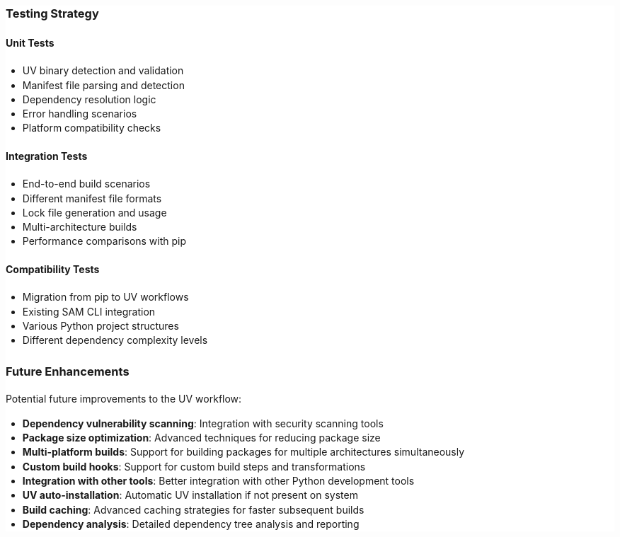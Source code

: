 ### Testing Strategy

#### Unit Tests
- UV binary detection and validation
- Manifest file parsing and detection
- Dependency resolution logic
- Error handling scenarios
- Platform compatibility checks

#### Integration Tests
- End-to-end build scenarios
- Different manifest file formats
- Lock file generation and usage
- Multi-architecture builds
- Performance comparisons with pip

#### Compatibility Tests
- Migration from pip to UV workflows
- Existing SAM CLI integration
- Various Python project structures
- Different dependency complexity levels

### Future Enhancements

Potential future improvements to the UV workflow:
- **Dependency vulnerability scanning**: Integration with security scanning tools
- **Package size optimization**: Advanced techniques for reducing package size
- **Multi-platform builds**: Support for building packages for multiple architectures simultaneously
- **Custom build hooks**: Support for custom build steps and transformations
- **Integration with other tools**: Better integration with other Python development tools
- **UV auto-installation**: Automatic UV installation if not present on system
- **Build caching**: Advanced caching strategies for faster subsequent builds
- **Dependency analysis**: Detailed dependency tree analysis and reporting
